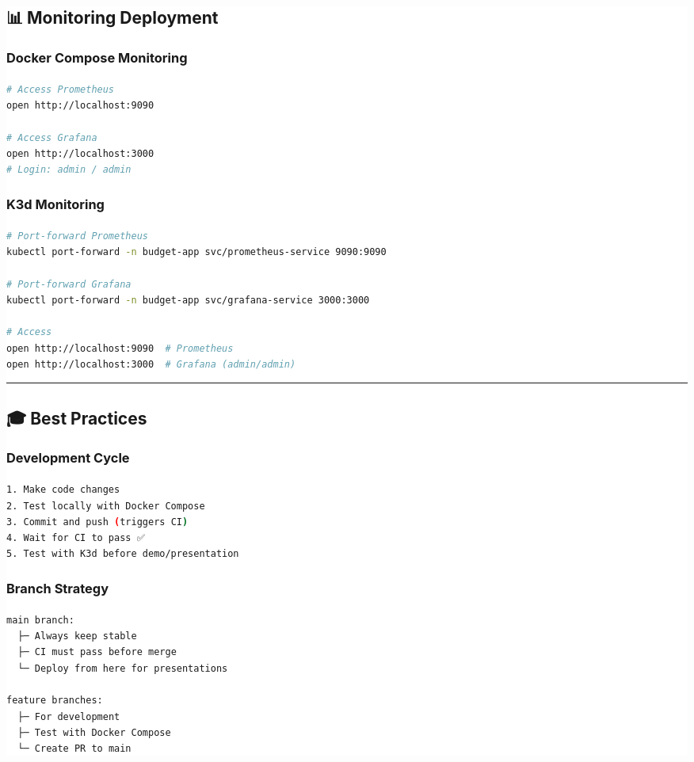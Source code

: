 
## 📊 Monitoring Deployment

### Docker Compose Monitoring
```bash
# Access Prometheus
open http://localhost:9090

# Access Grafana
open http://localhost:3000
# Login: admin / admin
```

### K3d Monitoring
```bash
# Port-forward Prometheus
kubectl port-forward -n budget-app svc/prometheus-service 9090:9090

# Port-forward Grafana
kubectl port-forward -n budget-app svc/grafana-service 3000:3000

# Access
open http://localhost:9090  # Prometheus
open http://localhost:3000  # Grafana (admin/admin)
```

---

## 🎓 Best Practices

### Development Cycle
```bash
1. Make code changes
2. Test locally with Docker Compose
3. Commit and push (triggers CI)
4. Wait for CI to pass ✅
5. Test with K3d before demo/presentation
```

### Branch Strategy
```bash
main branch:
  ├─ Always keep stable
  ├─ CI must pass before merge
  └─ Deploy from here for presentations

feature branches:
  ├─ For development
  ├─ Test with Docker Compose
  └─ Create PR to main
```

